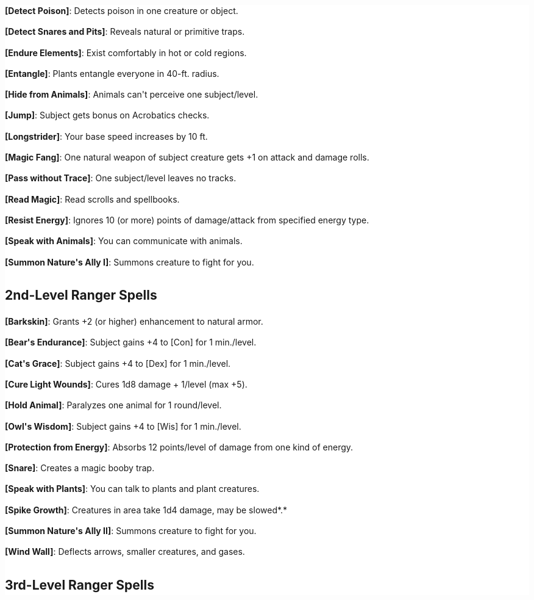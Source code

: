**[Detect Poison]**: Detects poison in one creature or object.

**[Detect Snares and Pits]**: Reveals natural or primitive traps.

**[Endure Elements]**: Exist comfortably in hot or cold regions.

**[Entangle]**: Plants entangle everyone in 40-ft. radius.

**[Hide from Animals]**: Animals can't perceive one
subject/level.

**[Jump]**: Subject gets bonus on Acrobatics checks.

**[Longstrider]**: Your base speed increases by 10 ft.

**[Magic Fang]**: One natural weapon of subject creature gets +1
on attack and damage rolls.

**[Pass without Trace]**: One subject/level leaves no tracks.

**[Read Magic]**: Read scrolls and spellbooks.

**[Resist Energy]**: Ignores 10 (or more) points of damage/attack
from specified energy type.

**[Speak with Animals]**: You can communicate with animals.

**[Summon Nature's Ally I]**: Summons creature to fight for you.

## 2nd-Level Ranger Spells

**[Barkskin]**: Grants +2 (or higher) enhancement to natural
armor.

**[Bear's Endurance]**: Subject gains +4 to [Con] for 1
min./level.

**[Cat's Grace]**: Subject gains +4 to [Dex] for 1 min./level.

**[Cure Light Wounds]**: Cures 1d8 damage + 1/level (max +5).

**[Hold Animal]**: Paralyzes one animal for 1 round/level.

**[Owl's Wisdom]**: Subject gains +4 to [Wis] for 1 min./level.

**[Protection from Energy]**: Absorbs 12 points/level of damage
from one kind of energy.

**[Snare]**: Creates a magic booby trap.

**[Speak with Plants]**: You can talk to plants and plant
creatures.

**[Spike Growth]**: Creatures in area take 1d4 damage, may be
slowed*.*

**[Summon Nature's Ally II]**: Summons creature to fight for you.

**[Wind Wall]**: Deflects arrows, smaller creatures, and gases.

## 3rd-Level Ranger Spells
